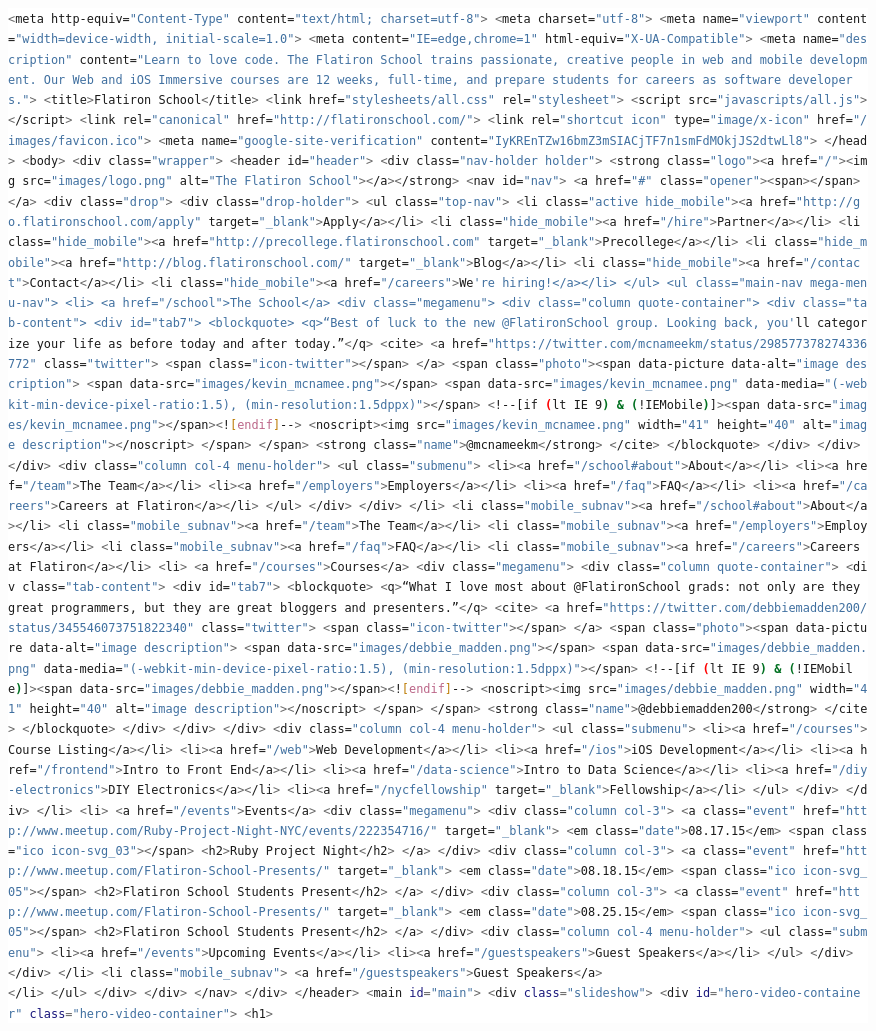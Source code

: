 ```bash
<meta http-equiv="Content-Type" content="text/html; charset=utf-8"> <meta charset="utf-8"> <meta name="viewport" content="width=device-width, initial-scale=1.0"> <meta content="IE=edge,chrome=1" html-equiv="X-UA-Compatible"> <meta name="description" content="Learn to love code. The Flatiron School trains passionate, creative people in web and mobile development. Our Web and iOS Immersive courses are 12 weeks, full-time, and prepare students for careers as software developers."> <title>Flatiron School</title> <link href="stylesheets/all.css" rel="stylesheet"> <script src="javascripts/all.js"></script> <link rel="canonical" href="http://flatironschool.com/"> <link rel="shortcut icon" type="image/x-icon" href="/images/favicon.ico"> <meta name="google-site-verification" content="IyKREnTZw16bmZ3mSIACjTF7n1smFdMOkjJS2dtwLl8"> </head> <body> <div class="wrapper"> <header id="header"> <div class="nav-holder holder"> <strong class="logo"><a href="/"><img src="images/logo.png" alt="The Flatiron School"></a></strong> <nav id="nav"> <a href="#" class="opener"><span></span></a> <div class="drop"> <div class="drop-holder"> <ul class="top-nav"> <li class="active hide_mobile"><a href="http://go.flatironschool.com/apply" target="_blank">Apply</a></li> <li class="hide_mobile"><a href="/hire">Partner</a></li> <li class="hide_mobile"><a href="http://precollege.flatironschool.com" target="_blank">Precollege</a></li> <li class="hide_mobile"><a href="http://blog.flatironschool.com/" target="_blank">Blog</a></li> <li class="hide_mobile"><a href="/contact">Contact</a></li> <li class="hide_mobile"><a href="/careers">We're hiring!</a></li> </ul> <ul class="main-nav mega-menu-nav"> <li> <a href="/school">The School</a> <div class="megamenu"> <div class="column quote-container"> <div class="tab-content"> <div id="tab7"> <blockquote> <q>“Best of luck to the new @FlatironSchool group. Looking back, you'll categorize your life as before today and after today.”</q> <cite> <a href="https://twitter.com/mcnameekm/status/298577378274336772" class="twitter"> <span class="icon-twitter"></span> </a> <span class="photo"><span data-picture data-alt="image description"> <span data-src="images/kevin_mcnamee.png"></span> <span data-src="images/kevin_mcnamee.png" data-media="(-webkit-min-device-pixel-ratio:1.5), (min-resolution:1.5dppx)"></span> <!--[if (lt IE 9) & (!IEMobile)]><span data-src="images/kevin_mcnamee.png"></span><![endif]--> <noscript><img src="images/kevin_mcnamee.png" width="41" height="40" alt="image description"></noscript> </span> </span> <strong class="name">@mcnameekm</strong> </cite> </blockquote> </div> </div> </div> <div class="column col-4 menu-holder"> <ul class="submenu"> <li><a href="/school#about">About</a></li> <li><a href="/team">The Team</a></li> <li><a href="/employers">Employers</a></li> <li><a href="/faq">FAQ</a></li> <li><a href="/careers">Careers at Flatiron</a></li> </ul> </div> </div> </li> <li class="mobile_subnav"><a href="/school#about">About</a></li> <li class="mobile_subnav"><a href="/team">The Team</a></li> <li class="mobile_subnav"><a href="/employers">Employers</a></li> <li class="mobile_subnav"><a href="/faq">FAQ</a></li> <li class="mobile_subnav"><a href="/careers">Careers at Flatiron</a></li> <li> <a href="/courses">Courses</a> <div class="megamenu"> <div class="column quote-container"> <div class="tab-content"> <div id="tab7"> <blockquote> <q>“What I love most about @FlatironSchool grads: not only are they great programmers, but they are great bloggers and presenters.”</q> <cite> <a href="https://twitter.com/debbiemadden200/status/345546073751822340" class="twitter"> <span class="icon-twitter"></span> </a> <span class="photo"><span data-picture data-alt="image description"> <span data-src="images/debbie_madden.png"></span> <span data-src="images/debbie_madden.png" data-media="(-webkit-min-device-pixel-ratio:1.5), (min-resolution:1.5dppx)"></span> <!--[if (lt IE 9) & (!IEMobile)]><span data-src="images/debbie_madden.png"></span><![endif]--> <noscript><img src="images/debbie_madden.png" width="41" height="40" alt="image description"></noscript> </span> </span> <strong class="name">@debbiemadden200</strong> </cite> </blockquote> </div> </div> </div> <div class="column col-4 menu-holder"> <ul class="submenu"> <li><a href="/courses">Course Listing</a></li> <li><a href="/web">Web Development</a></li> <li><a href="/ios">iOS Development</a></li> <li><a href="/frontend">Intro to Front End</a></li> <li><a href="/data-science">Intro to Data Science</a></li> <li><a href="/diy-electronics">DIY Electronics</a></li> <li><a href="/nycfellowship" target="_blank">Fellowship</a></li> </ul> </div> </div> </li> <li> <a href="/events">Events</a> <div class="megamenu"> <div class="column col-3"> <a class="event" href="http://www.meetup.com/Ruby-Project-Night-NYC/events/222354716/" target="_blank"> <em class="date">08.17.15</em> <span class="ico icon-svg_03"></span> <h2>Ruby Project Night</h2> </a> </div> <div class="column col-3"> <a class="event" href="http://www.meetup.com/Flatiron-School-Presents/" target="_blank"> <em class="date">08.18.15</em> <span class="ico icon-svg_05"></span> <h2>Flatiron School Students Present</h2> </a> </div> <div class="column col-3"> <a class="event" href="http://www.meetup.com/Flatiron-School-Presents/" target="_blank"> <em class="date">08.25.15</em> <span class="ico icon-svg_05"></span> <h2>Flatiron School Students Present</h2> </a> </div> <div class="column col-4 menu-holder"> <ul class="submenu"> <li><a href="/events">Upcoming Events</a></li> <li><a href="/guestspeakers">Guest Speakers</a></li> </ul> </div> </div> </li> <li class="mobile_subnav"> <a href="/guestspeakers">Guest Speakers</a>
</li> </ul> </div> </div> </nav> </div> </header> <main id="main"> <div class="slideshow"> <div id="hero-video-container" class="hero-video-container"> <h1>
```